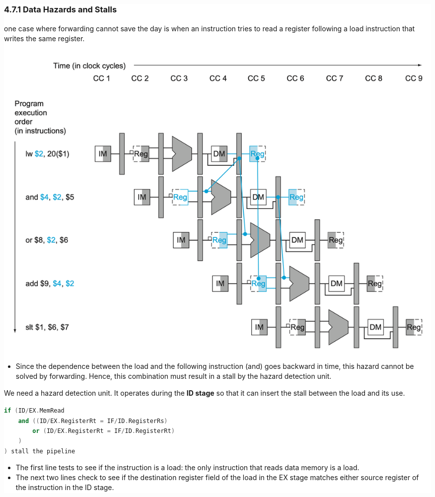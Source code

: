 ### 4.7.1 Data Hazards and Stalls

one case where forwarding cannot save the day is when an instruction tries to read a register following a load instruction that writes the same register.


![](../Images/CODHSI/4.7-hazard-load-load.png)
* Since the dependence between the load and the following instruction (and) goes backward in time, this hazard cannot be solved by forwarding. Hence, this combination must result in a stall by the hazard detection unit.

We need a hazard detection unit. It operates during the **ID stage** so that it can insert the stall between the load and its use.
```c++
if (ID/EX.MemRead
    and ((ID/EX.RegisterRt = IF/ID.RegisterRs)
        or (ID/EX.RegisterRt = IF/ID.RegisterRt)
    )
) stall the pipeline
```
* The first line tests to see if the instruction is a load: the only instruction that reads data memory is a load.
* The next two lines check to see if the destination register field of the load in the EX stage matches either source register of the instruction in the ID stage.

